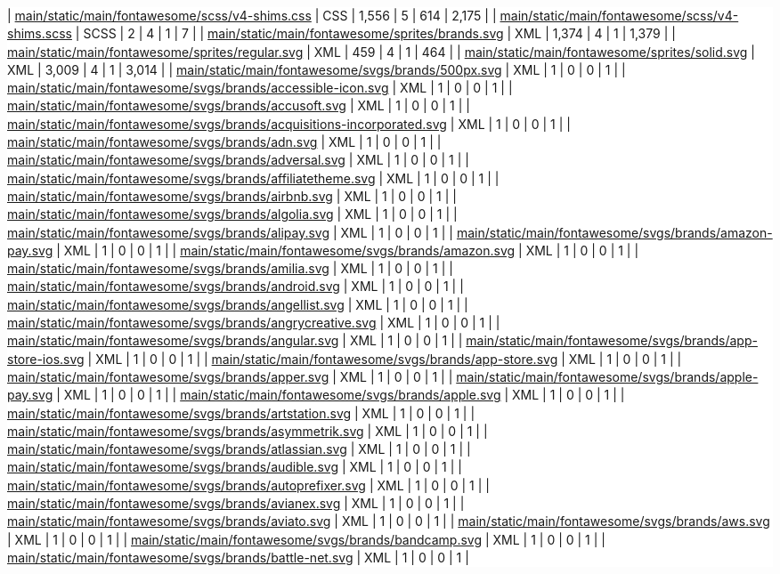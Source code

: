 | [main/static/main/fontawesome/scss/v4-shims.css](/main/static/main/fontawesome/scss/v4-shims.css) | CSS | 1,556 | 5 | 614 | 2,175 |
| [main/static/main/fontawesome/scss/v4-shims.scss](/main/static/main/fontawesome/scss/v4-shims.scss) | SCSS | 2 | 4 | 1 | 7 |
| [main/static/main/fontawesome/sprites/brands.svg](/main/static/main/fontawesome/sprites/brands.svg) | XML | 1,374 | 4 | 1 | 1,379 |
| [main/static/main/fontawesome/sprites/regular.svg](/main/static/main/fontawesome/sprites/regular.svg) | XML | 459 | 4 | 1 | 464 |
| [main/static/main/fontawesome/sprites/solid.svg](/main/static/main/fontawesome/sprites/solid.svg) | XML | 3,009 | 4 | 1 | 3,014 |
| [main/static/main/fontawesome/svgs/brands/500px.svg](/main/static/main/fontawesome/svgs/brands/500px.svg) | XML | 1 | 0 | 0 | 1 |
| [main/static/main/fontawesome/svgs/brands/accessible-icon.svg](/main/static/main/fontawesome/svgs/brands/accessible-icon.svg) | XML | 1 | 0 | 0 | 1 |
| [main/static/main/fontawesome/svgs/brands/accusoft.svg](/main/static/main/fontawesome/svgs/brands/accusoft.svg) | XML | 1 | 0 | 0 | 1 |
| [main/static/main/fontawesome/svgs/brands/acquisitions-incorporated.svg](/main/static/main/fontawesome/svgs/brands/acquisitions-incorporated.svg) | XML | 1 | 0 | 0 | 1 |
| [main/static/main/fontawesome/svgs/brands/adn.svg](/main/static/main/fontawesome/svgs/brands/adn.svg) | XML | 1 | 0 | 0 | 1 |
| [main/static/main/fontawesome/svgs/brands/adversal.svg](/main/static/main/fontawesome/svgs/brands/adversal.svg) | XML | 1 | 0 | 0 | 1 |
| [main/static/main/fontawesome/svgs/brands/affiliatetheme.svg](/main/static/main/fontawesome/svgs/brands/affiliatetheme.svg) | XML | 1 | 0 | 0 | 1 |
| [main/static/main/fontawesome/svgs/brands/airbnb.svg](/main/static/main/fontawesome/svgs/brands/airbnb.svg) | XML | 1 | 0 | 0 | 1 |
| [main/static/main/fontawesome/svgs/brands/algolia.svg](/main/static/main/fontawesome/svgs/brands/algolia.svg) | XML | 1 | 0 | 0 | 1 |
| [main/static/main/fontawesome/svgs/brands/alipay.svg](/main/static/main/fontawesome/svgs/brands/alipay.svg) | XML | 1 | 0 | 0 | 1 |
| [main/static/main/fontawesome/svgs/brands/amazon-pay.svg](/main/static/main/fontawesome/svgs/brands/amazon-pay.svg) | XML | 1 | 0 | 0 | 1 |
| [main/static/main/fontawesome/svgs/brands/amazon.svg](/main/static/main/fontawesome/svgs/brands/amazon.svg) | XML | 1 | 0 | 0 | 1 |
| [main/static/main/fontawesome/svgs/brands/amilia.svg](/main/static/main/fontawesome/svgs/brands/amilia.svg) | XML | 1 | 0 | 0 | 1 |
| [main/static/main/fontawesome/svgs/brands/android.svg](/main/static/main/fontawesome/svgs/brands/android.svg) | XML | 1 | 0 | 0 | 1 |
| [main/static/main/fontawesome/svgs/brands/angellist.svg](/main/static/main/fontawesome/svgs/brands/angellist.svg) | XML | 1 | 0 | 0 | 1 |
| [main/static/main/fontawesome/svgs/brands/angrycreative.svg](/main/static/main/fontawesome/svgs/brands/angrycreative.svg) | XML | 1 | 0 | 0 | 1 |
| [main/static/main/fontawesome/svgs/brands/angular.svg](/main/static/main/fontawesome/svgs/brands/angular.svg) | XML | 1 | 0 | 0 | 1 |
| [main/static/main/fontawesome/svgs/brands/app-store-ios.svg](/main/static/main/fontawesome/svgs/brands/app-store-ios.svg) | XML | 1 | 0 | 0 | 1 |
| [main/static/main/fontawesome/svgs/brands/app-store.svg](/main/static/main/fontawesome/svgs/brands/app-store.svg) | XML | 1 | 0 | 0 | 1 |
| [main/static/main/fontawesome/svgs/brands/apper.svg](/main/static/main/fontawesome/svgs/brands/apper.svg) | XML | 1 | 0 | 0 | 1 |
| [main/static/main/fontawesome/svgs/brands/apple-pay.svg](/main/static/main/fontawesome/svgs/brands/apple-pay.svg) | XML | 1 | 0 | 0 | 1 |
| [main/static/main/fontawesome/svgs/brands/apple.svg](/main/static/main/fontawesome/svgs/brands/apple.svg) | XML | 1 | 0 | 0 | 1 |
| [main/static/main/fontawesome/svgs/brands/artstation.svg](/main/static/main/fontawesome/svgs/brands/artstation.svg) | XML | 1 | 0 | 0 | 1 |
| [main/static/main/fontawesome/svgs/brands/asymmetrik.svg](/main/static/main/fontawesome/svgs/brands/asymmetrik.svg) | XML | 1 | 0 | 0 | 1 |
| [main/static/main/fontawesome/svgs/brands/atlassian.svg](/main/static/main/fontawesome/svgs/brands/atlassian.svg) | XML | 1 | 0 | 0 | 1 |
| [main/static/main/fontawesome/svgs/brands/audible.svg](/main/static/main/fontawesome/svgs/brands/audible.svg) | XML | 1 | 0 | 0 | 1 |
| [main/static/main/fontawesome/svgs/brands/autoprefixer.svg](/main/static/main/fontawesome/svgs/brands/autoprefixer.svg) | XML | 1 | 0 | 0 | 1 |
| [main/static/main/fontawesome/svgs/brands/avianex.svg](/main/static/main/fontawesome/svgs/brands/avianex.svg) | XML | 1 | 0 | 0 | 1 |
| [main/static/main/fontawesome/svgs/brands/aviato.svg](/main/static/main/fontawesome/svgs/brands/aviato.svg) | XML | 1 | 0 | 0 | 1 |
| [main/static/main/fontawesome/svgs/brands/aws.svg](/main/static/main/fontawesome/svgs/brands/aws.svg) | XML | 1 | 0 | 0 | 1 |
| [main/static/main/fontawesome/svgs/brands/bandcamp.svg](/main/static/main/fontawesome/svgs/brands/bandcamp.svg) | XML | 1 | 0 | 0 | 1 |
| [main/static/main/fontawesome/svgs/brands/battle-net.svg](/main/static/main/fontawesome/svgs/brands/battle-net.svg) | XML | 1 | 0 | 0 | 1 |